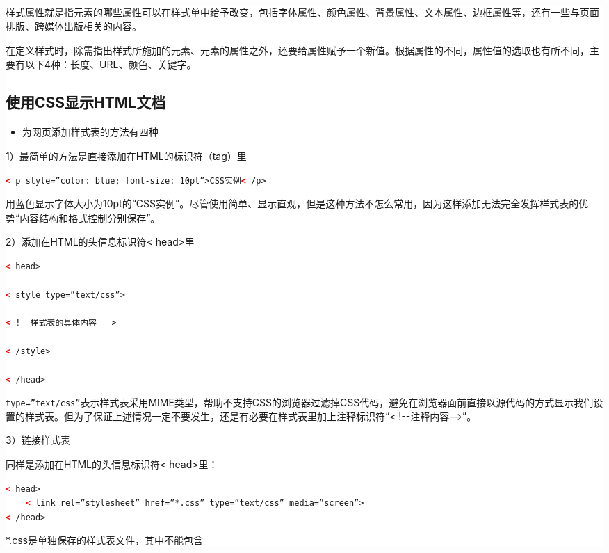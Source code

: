 样式属性就是指元素的哪些属性可以在样式单中给予改变，包括字体属性、颜色属性、背景属性、文本属性、边框属性等，还有一些与页面排版、跨媒体出版相关的内容。

在定义样式时，除需指出样式所施加的元素、元素的属性之外，还要给属性赋予一个新值。根据属性的不同，属性值的选取也有所不同，主要有以下4种：长度、URL、颜色、关键字。



## 使用CSS显示HTML文档

- 为网页添加样式表的方法有四种 



1）最简单的方法是直接添加在HTML的标识符（tag）里

```html
< p style=”color: blue; font-size: 10pt”>CSS实例< /p>
```

 用蓝色显示字体大小为10pt的“CSS实例”。尽管使用简单、显示直观，但是这种方法不怎么常用，因为这样添加无法完全发挥样式表的优势“内容结构和格式控制分别保存”。 



2）添加在HTML的头信息标识符< head>里

```html
< head>

< style type=”text/css”>

< !--样式表的具体内容 -->

< /style>

< /head>
```

`type=”text/css”`表示样式表采用MIME类型，帮助不支持CSS的浏览器过滤掉CSS代码，避免在浏览器面前直接以源代码的方式显示我们设置的样式表。但为了保证上述情况一定不要发生，还是有必要在样式表里加上注释标识符“< !--注释内容-->”。 



3）链接样式表 

 同样是添加在HTML的头信息标识符< head>里： 

```html
< head>
	< link rel=”stylesheet” href=”*.css” type=”text/css” media=”screen”>
< /head>
```

*.css是单独保存的样式表文件，其中不能包含<style>标识符，并且只能以css为后缀。



Media是可选的属性，表示使用样式表的网页将用什么媒体输出。取值范围：

```html
l  Screen（默认）：输出到电脑屏幕

l  Print：输出到打印机

l  TV：输出到电视机

l  Projection：输出到投影仪

l  Aural：输出到扬声器

l  Braille：输出到凸字触觉感知设备

l  Tty：输出到电传打字机

l  All：输出到以上所有设备

如果要输出到多种媒体，可以用逗号分隔取值表。
```